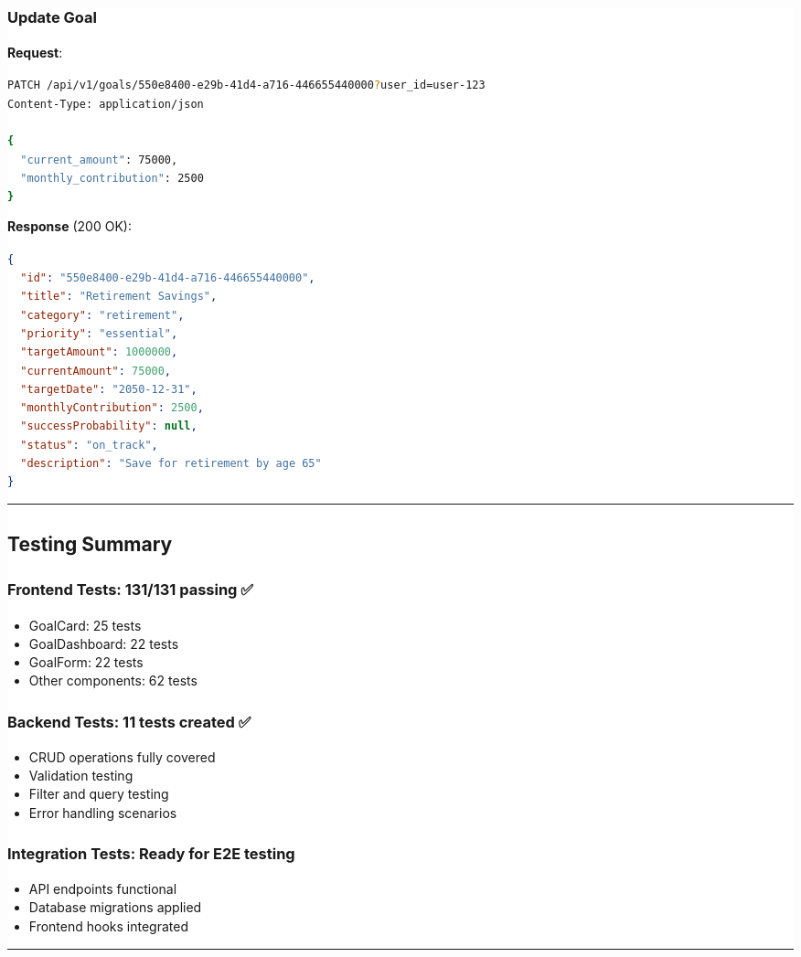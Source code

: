 ### Update Goal

**Request**:
```bash
PATCH /api/v1/goals/550e8400-e29b-41d4-a716-446655440000?user_id=user-123
Content-Type: application/json

{
  "current_amount": 75000,
  "monthly_contribution": 2500
}
```

**Response** (200 OK):
```json
{
  "id": "550e8400-e29b-41d4-a716-446655440000",
  "title": "Retirement Savings",
  "category": "retirement",
  "priority": "essential",
  "targetAmount": 1000000,
  "currentAmount": 75000,
  "targetDate": "2050-12-31",
  "monthlyContribution": 2500,
  "successProbability": null,
  "status": "on_track",
  "description": "Save for retirement by age 65"
}
```

---

## Testing Summary

### Frontend Tests: 131/131 passing ✅
- GoalCard: 25 tests
- GoalDashboard: 22 tests
- GoalForm: 22 tests
- Other components: 62 tests

### Backend Tests: 11 tests created ✅
- CRUD operations fully covered
- Validation testing
- Filter and query testing
- Error handling scenarios

### Integration Tests: Ready for E2E testing
- API endpoints functional
- Database migrations applied
- Frontend hooks integrated

---